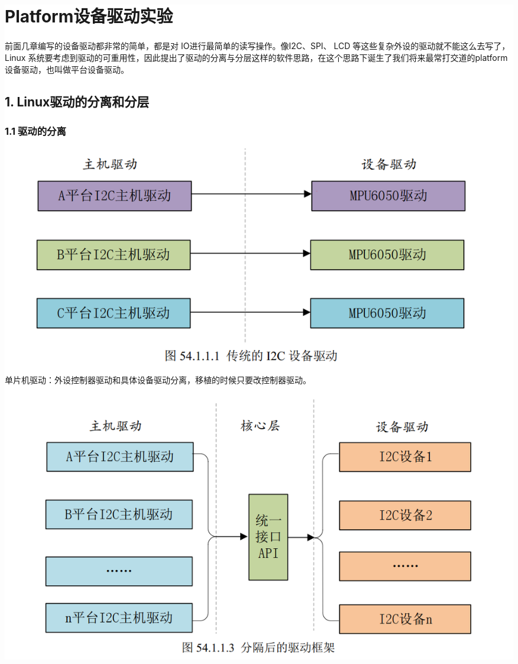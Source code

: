 # Platform设备驱动实验

前面几章编写的设备驱动都非常的简单，都是对 IO进行最简单的读写操作。像I2C、SPI、 LCD 等这些复杂外设的驱动就不能这么去写了， Linux 系统要考虑到驱动的可重用性，因此提出了驱动的分离与分层这样的软件思路，在这个思路下诞生了我们将来最常打交道的platform 设备驱动，也叫做平台设备驱动。



## 1. Linux驱动的分离和分层



### 1.1 驱动的分离

![image-20250703193651664](./platform.assets/image-20250703193651664.png)

单片机驱动：外设控制器驱动和具体设备驱动分离，移植的时候只要改控制器驱动。

![image-20250703194542932](./platform.assets/image-20250703194542932.png)
